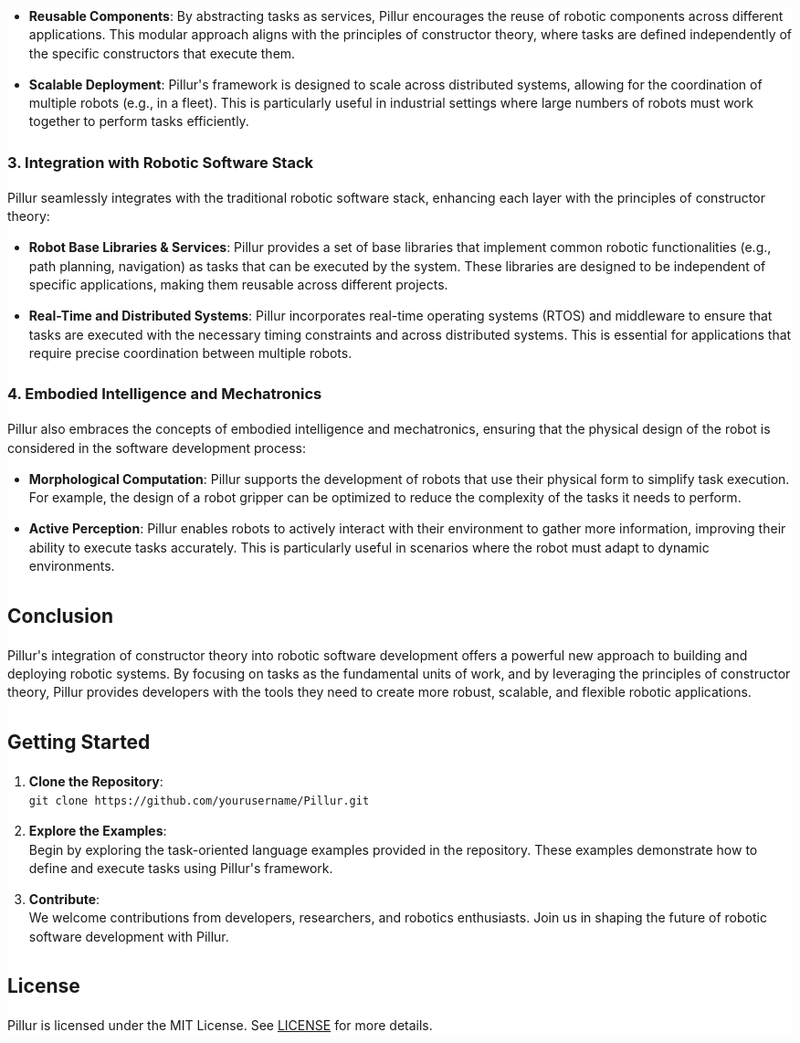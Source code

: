 - **Reusable Components**: By abstracting tasks as services, Pillur encourages the reuse of robotic components across different applications. This modular approach aligns with the principles of constructor theory, where tasks are defined independently of the specific constructors that execute them.

- **Scalable Deployment**: Pillur's framework is designed to scale across distributed systems, allowing for the coordination of multiple robots (e.g., in a fleet). This is particularly useful in industrial settings where large numbers of robots must work together to perform tasks efficiently.

### 3. **Integration with Robotic Software Stack**

Pillur seamlessly integrates with the traditional robotic software stack, enhancing each layer with the principles of constructor theory:

- **Robot Base Libraries & Services**: Pillur provides a set of base libraries that implement common robotic functionalities (e.g., path planning, navigation) as tasks that can be executed by the system. These libraries are designed to be independent of specific applications, making them reusable across different projects.

- **Real-Time and Distributed Systems**: Pillur incorporates real-time operating systems (RTOS) and middleware to ensure that tasks are executed with the necessary timing constraints and across distributed systems. This is essential for applications that require precise coordination between multiple robots.

### 4. **Embodied Intelligence and Mechatronics**

Pillur also embraces the concepts of embodied intelligence and mechatronics, ensuring that the physical design of the robot is considered in the software development process:

- **Morphological Computation**: Pillur supports the development of robots that use their physical form to simplify task execution. For example, the design of a robot gripper can be optimized to reduce the complexity of the tasks it needs to perform.

- **Active Perception**: Pillur enables robots to actively interact with their environment to gather more information, improving their ability to execute tasks accurately. This is particularly useful in scenarios where the robot must adapt to dynamic environments.

## Conclusion

Pillur's integration of constructor theory into robotic software development offers a powerful new approach to building and deploying robotic systems. By focusing on tasks as the fundamental units of work, and by leveraging the principles of constructor theory, Pillur provides developers with the tools they need to create more robust, scalable, and flexible robotic applications.

## Getting Started

1. **Clone the Repository**:  
   `git clone https://github.com/yourusername/Pillur.git`
  
2. **Explore the Examples**:  
   Begin by exploring the task-oriented language examples provided in the repository. These examples demonstrate how to define and execute tasks using Pillur's framework.

3. **Contribute**:  
   We welcome contributions from developers, researchers, and robotics enthusiasts. Join us in shaping the future of robotic software development with Pillur.

## License

Pillur is licensed under the MIT License. See [LICENSE](./LICENSE) for more details.

